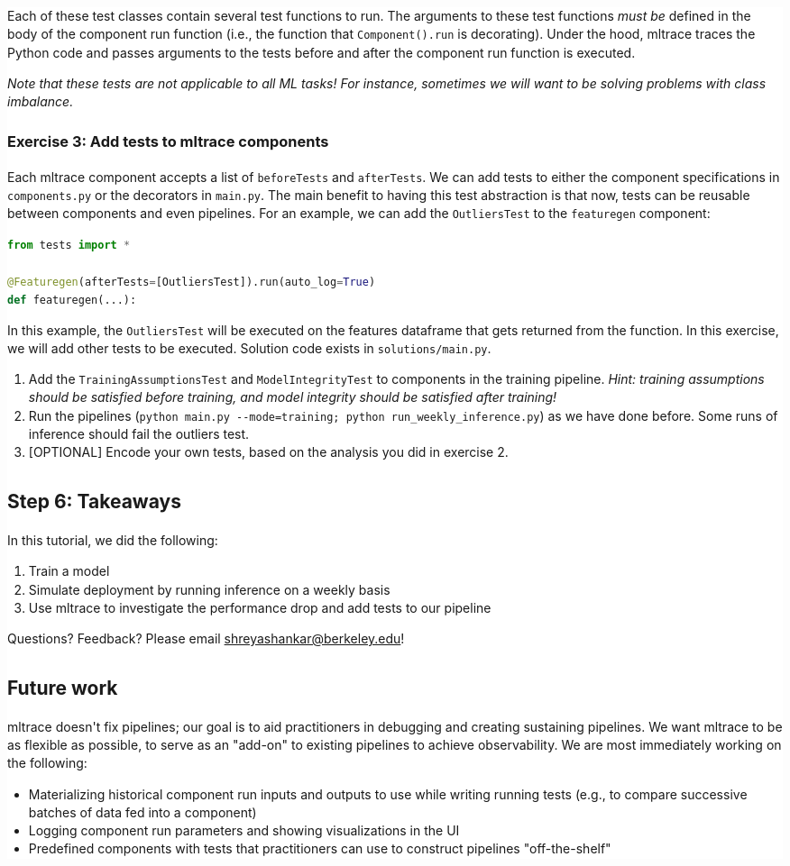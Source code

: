 Each of these test classes contain several test functions to run. The arguments to these test functions *must be* defined in the body of the component run function (i.e., the function that `Component().run` is decorating). Under the hood, mltrace traces the Python code and passes arguments to the tests before and after the component run function is executed.

*Note that these tests are not applicable to all ML tasks! For instance, sometimes we will want to be solving problems with class imbalance.*

### Exercise 3: Add tests to mltrace components

Each mltrace component accepts a list of `beforeTests` and `afterTests`. We can add tests to either the component specifications in `components.py` or the decorators in `main.py`. The main benefit to having this test abstraction is that now, tests can be reusable between components and even pipelines. For an example, we can add the `OutliersTest` to the `featuregen` component:

```python
from tests import *

@Featuregen(afterTests=[OutliersTest]).run(auto_log=True)
def featuregen(...):
```

In this example, the `OutliersTest` will be executed on the features dataframe that gets returned from the function. In this exercise, we will add other tests to be executed. Solution code exists in `solutions/main.py`.

1. Add the `TrainingAssumptionsTest` and `ModelIntegrityTest` to components in the training pipeline. *Hint: training assumptions should be satisfied before training, and model integrity should be satisfied after training!*
2. Run the pipelines (`python main.py --mode=training; python run_weekly_inference.py`) as we have done before. Some runs of inference should fail the outliers test.
3. [OPTIONAL] Encode your own tests, based on the analysis you did in exercise 2.

## Step 6: Takeaways

In this tutorial, we did the following:

1. Train a model
2. Simulate deployment by running inference on a weekly basis
3. Use mltrace to investigate the performance drop and add tests to our pipeline

Questions? Feedback? Please email shreyashankar@berkeley.edu!

## Future work

mltrace doesn't fix pipelines; our goal is to aid practitioners in debugging and creating sustaining pipelines. We want mltrace to be as flexible as possible, to serve as an "add-on" to existing pipelines to achieve observability. We are most immediately working on the following:

* Materializing historical component run inputs and outputs to use while writing running tests (e.g., to compare successive batches of data fed into a component)
* Logging component run parameters and showing visualizations in the UI
* Predefined components with tests that practitioners can use to construct pipelines "off-the-shelf"
